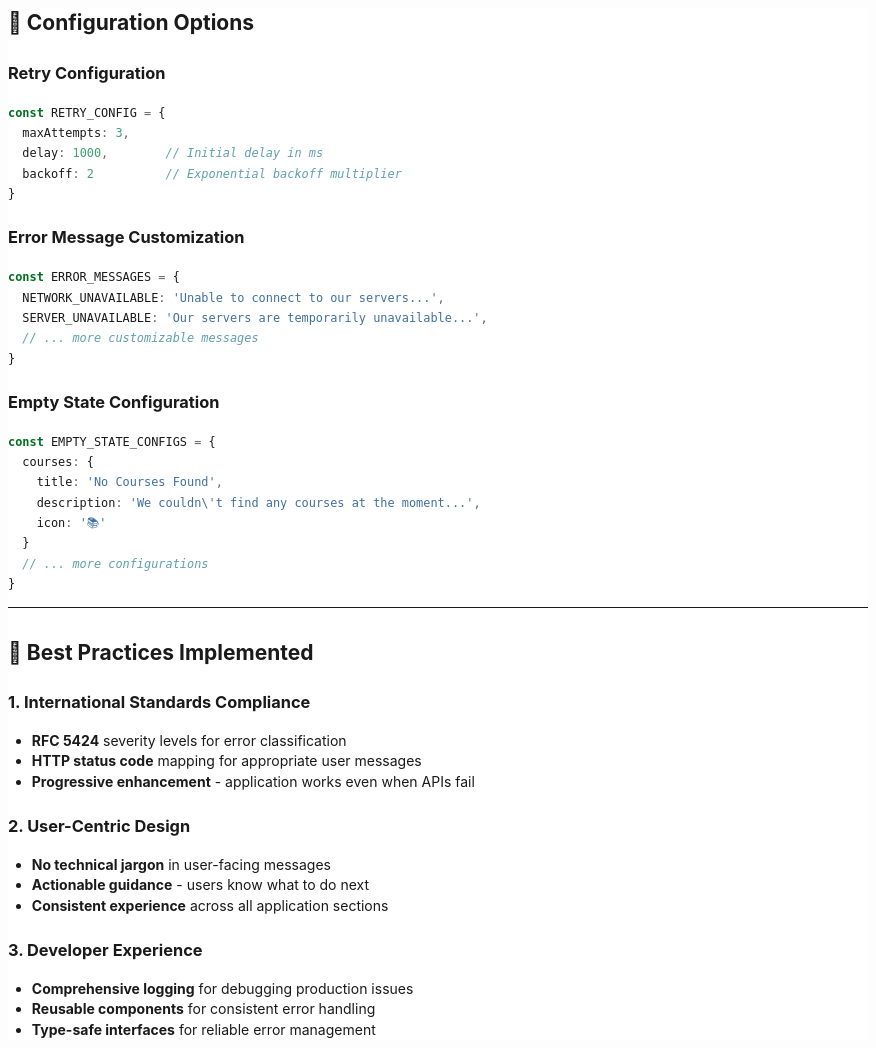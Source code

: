 
## 🔧 Configuration Options

### **Retry Configuration**
```typescript
const RETRY_CONFIG = {
  maxAttempts: 3,
  delay: 1000,        // Initial delay in ms
  backoff: 2          // Exponential backoff multiplier
}
```

### **Error Message Customization**
```typescript
const ERROR_MESSAGES = {
  NETWORK_UNAVAILABLE: 'Unable to connect to our servers...',
  SERVER_UNAVAILABLE: 'Our servers are temporarily unavailable...',
  // ... more customizable messages
}
```

### **Empty State Configuration**
```typescript
const EMPTY_STATE_CONFIGS = {
  courses: {
    title: 'No Courses Found',
    description: 'We couldn\'t find any courses at the moment...',
    icon: '📚'
  }
  // ... more configurations
}
```

---

## 🚀 Best Practices Implemented

### **1. International Standards Compliance**
- **RFC 5424** severity levels for error classification
- **HTTP status code** mapping for appropriate user messages
- **Progressive enhancement** - application works even when APIs fail

### **2. User-Centric Design**
- **No technical jargon** in user-facing messages
- **Actionable guidance** - users know what to do next
- **Consistent experience** across all application sections

### **3. Developer Experience**
- **Comprehensive logging** for debugging production issues
- **Reusable components** for consistent error handling
- **Type-safe interfaces** for reliable error management
